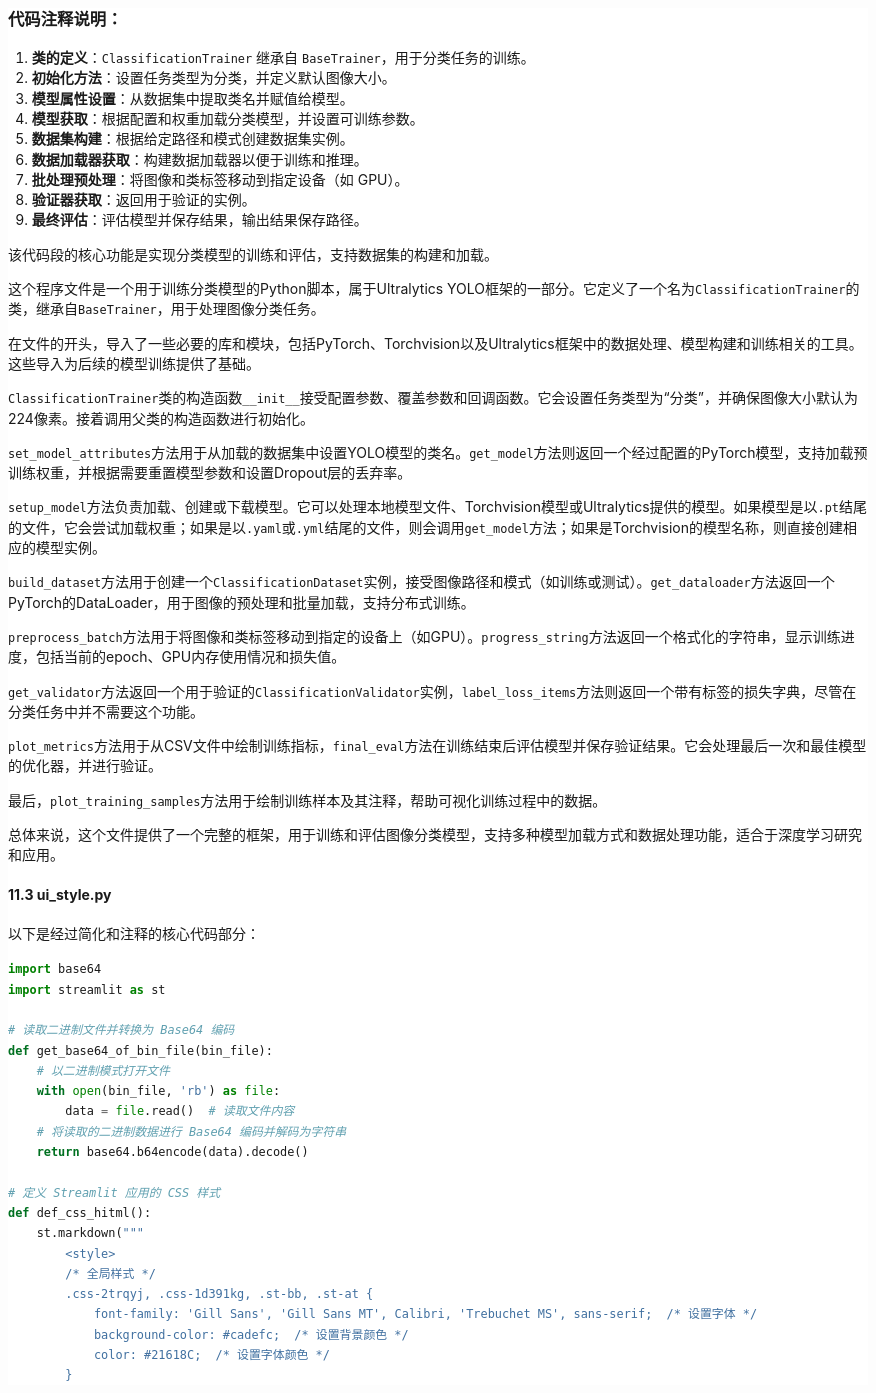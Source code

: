 ### 代码注释说明：
1. **类的定义**：`ClassificationTrainer` 继承自 `BaseTrainer`，用于分类任务的训练。
2. **初始化方法**：设置任务类型为分类，并定义默认图像大小。
3. **模型属性设置**：从数据集中提取类名并赋值给模型。
4. **模型获取**：根据配置和权重加载分类模型，并设置可训练参数。
5. **数据集构建**：根据给定路径和模式创建数据集实例。
6. **数据加载器获取**：构建数据加载器以便于训练和推理。
7. **批处理预处理**：将图像和类标签移动到指定设备（如 GPU）。
8. **验证器获取**：返回用于验证的实例。
9. **最终评估**：评估模型并保存结果，输出结果保存路径。

该代码段的核心功能是实现分类模型的训练和评估，支持数据集的构建和加载。

这个程序文件是一个用于训练分类模型的Python脚本，属于Ultralytics YOLO框架的一部分。它定义了一个名为`ClassificationTrainer`的类，继承自`BaseTrainer`，用于处理图像分类任务。

在文件的开头，导入了一些必要的库和模块，包括PyTorch、Torchvision以及Ultralytics框架中的数据处理、模型构建和训练相关的工具。这些导入为后续的模型训练提供了基础。

`ClassificationTrainer`类的构造函数`__init__`接受配置参数、覆盖参数和回调函数。它会设置任务类型为“分类”，并确保图像大小默认为224像素。接着调用父类的构造函数进行初始化。

`set_model_attributes`方法用于从加载的数据集中设置YOLO模型的类名。`get_model`方法则返回一个经过配置的PyTorch模型，支持加载预训练权重，并根据需要重置模型参数和设置Dropout层的丢弃率。

`setup_model`方法负责加载、创建或下载模型。它可以处理本地模型文件、Torchvision模型或Ultralytics提供的模型。如果模型是以`.pt`结尾的文件，它会尝试加载权重；如果是以`.yaml`或`.yml`结尾的文件，则会调用`get_model`方法；如果是Torchvision的模型名称，则直接创建相应的模型实例。

`build_dataset`方法用于创建一个`ClassificationDataset`实例，接受图像路径和模式（如训练或测试）。`get_dataloader`方法返回一个PyTorch的DataLoader，用于图像的预处理和批量加载，支持分布式训练。

`preprocess_batch`方法用于将图像和类标签移动到指定的设备上（如GPU）。`progress_string`方法返回一个格式化的字符串，显示训练进度，包括当前的epoch、GPU内存使用情况和损失值。

`get_validator`方法返回一个用于验证的`ClassificationValidator`实例，`label_loss_items`方法则返回一个带有标签的损失字典，尽管在分类任务中并不需要这个功能。

`plot_metrics`方法用于从CSV文件中绘制训练指标，`final_eval`方法在训练结束后评估模型并保存验证结果。它会处理最后一次和最佳模型的优化器，并进行验证。

最后，`plot_training_samples`方法用于绘制训练样本及其注释，帮助可视化训练过程中的数据。

总体来说，这个文件提供了一个完整的框架，用于训练和评估图像分类模型，支持多种模型加载方式和数据处理功能，适合于深度学习研究和应用。

#### 11.3 ui_style.py

以下是经过简化和注释的核心代码部分：

```python
import base64
import streamlit as st

# 读取二进制文件并转换为 Base64 编码
def get_base64_of_bin_file(bin_file):
    # 以二进制模式打开文件
    with open(bin_file, 'rb') as file:
        data = file.read()  # 读取文件内容
    # 将读取的二进制数据进行 Base64 编码并解码为字符串
    return base64.b64encode(data).decode()

# 定义 Streamlit 应用的 CSS 样式
def def_css_hitml():
    st.markdown("""
        <style>
        /* 全局样式 */
        .css-2trqyj, .css-1d391kg, .st-bb, .st-at {
            font-family: 'Gill Sans', 'Gill Sans MT', Calibri, 'Trebuchet MS', sans-serif;  /* 设置字体 */
            background-color: #cadefc;  /* 设置背景颜色 */
            color: #21618C;  /* 设置字体颜色 */
        }
```